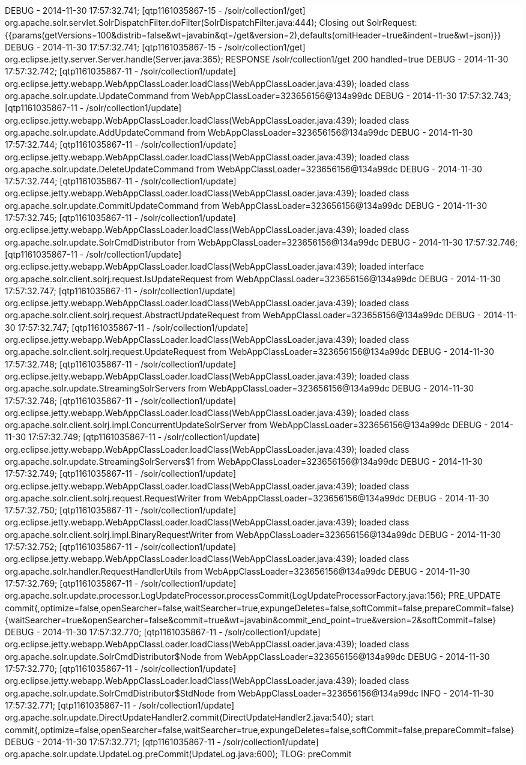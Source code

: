 DEBUG - 2014-11-30 17:57:32.741; [qtp1161035867-15 - /solr/collection1/get] org.apache.solr.servlet.SolrDispatchFilter.doFilter(SolrDispatchFilter.java:444); Closing out SolrRequest: {{params(getVersions=100&distrib=false&wt=javabin&qt=/get&version=2),defaults(omitHeader=true&indent=true&wt=json)}}
DEBUG - 2014-11-30 17:57:32.741; [qtp1161035867-15 - /solr/collection1/get] org.eclipse.jetty.server.Server.handle(Server.java:365); RESPONSE /solr/collection1/get  200 handled=true
DEBUG - 2014-11-30 17:57:32.742; [qtp1161035867-11 - /solr/collection1/update] org.eclipse.jetty.webapp.WebAppClassLoader.loadClass(WebAppClassLoader.java:439); loaded class org.apache.solr.update.UpdateCommand from WebAppClassLoader=323656156@134a99dc
DEBUG - 2014-11-30 17:57:32.743; [qtp1161035867-11 - /solr/collection1/update] org.eclipse.jetty.webapp.WebAppClassLoader.loadClass(WebAppClassLoader.java:439); loaded class org.apache.solr.update.AddUpdateCommand from WebAppClassLoader=323656156@134a99dc
DEBUG - 2014-11-30 17:57:32.744; [qtp1161035867-11 - /solr/collection1/update] org.eclipse.jetty.webapp.WebAppClassLoader.loadClass(WebAppClassLoader.java:439); loaded class org.apache.solr.update.DeleteUpdateCommand from WebAppClassLoader=323656156@134a99dc
DEBUG - 2014-11-30 17:57:32.744; [qtp1161035867-11 - /solr/collection1/update] org.eclipse.jetty.webapp.WebAppClassLoader.loadClass(WebAppClassLoader.java:439); loaded class org.apache.solr.update.CommitUpdateCommand from WebAppClassLoader=323656156@134a99dc
DEBUG - 2014-11-30 17:57:32.745; [qtp1161035867-11 - /solr/collection1/update] org.eclipse.jetty.webapp.WebAppClassLoader.loadClass(WebAppClassLoader.java:439); loaded class org.apache.solr.update.SolrCmdDistributor from WebAppClassLoader=323656156@134a99dc
DEBUG - 2014-11-30 17:57:32.746; [qtp1161035867-11 - /solr/collection1/update] org.eclipse.jetty.webapp.WebAppClassLoader.loadClass(WebAppClassLoader.java:439); loaded interface org.apache.solr.client.solrj.request.IsUpdateRequest from WebAppClassLoader=323656156@134a99dc
DEBUG - 2014-11-30 17:57:32.747; [qtp1161035867-11 - /solr/collection1/update] org.eclipse.jetty.webapp.WebAppClassLoader.loadClass(WebAppClassLoader.java:439); loaded class org.apache.solr.client.solrj.request.AbstractUpdateRequest from WebAppClassLoader=323656156@134a99dc
DEBUG - 2014-11-30 17:57:32.747; [qtp1161035867-11 - /solr/collection1/update] org.eclipse.jetty.webapp.WebAppClassLoader.loadClass(WebAppClassLoader.java:439); loaded class org.apache.solr.client.solrj.request.UpdateRequest from WebAppClassLoader=323656156@134a99dc
DEBUG - 2014-11-30 17:57:32.748; [qtp1161035867-11 - /solr/collection1/update] org.eclipse.jetty.webapp.WebAppClassLoader.loadClass(WebAppClassLoader.java:439); loaded class org.apache.solr.update.StreamingSolrServers from WebAppClassLoader=323656156@134a99dc
DEBUG - 2014-11-30 17:57:32.748; [qtp1161035867-11 - /solr/collection1/update] org.eclipse.jetty.webapp.WebAppClassLoader.loadClass(WebAppClassLoader.java:439); loaded class org.apache.solr.client.solrj.impl.ConcurrentUpdateSolrServer from WebAppClassLoader=323656156@134a99dc
DEBUG - 2014-11-30 17:57:32.749; [qtp1161035867-11 - /solr/collection1/update] org.eclipse.jetty.webapp.WebAppClassLoader.loadClass(WebAppClassLoader.java:439); loaded class org.apache.solr.update.StreamingSolrServers$1 from WebAppClassLoader=323656156@134a99dc
DEBUG - 2014-11-30 17:57:32.749; [qtp1161035867-11 - /solr/collection1/update] org.eclipse.jetty.webapp.WebAppClassLoader.loadClass(WebAppClassLoader.java:439); loaded class org.apache.solr.client.solrj.request.RequestWriter from WebAppClassLoader=323656156@134a99dc
DEBUG - 2014-11-30 17:57:32.750; [qtp1161035867-11 - /solr/collection1/update] org.eclipse.jetty.webapp.WebAppClassLoader.loadClass(WebAppClassLoader.java:439); loaded class org.apache.solr.client.solrj.impl.BinaryRequestWriter from WebAppClassLoader=323656156@134a99dc
DEBUG - 2014-11-30 17:57:32.752; [qtp1161035867-11 - /solr/collection1/update] org.eclipse.jetty.webapp.WebAppClassLoader.loadClass(WebAppClassLoader.java:439); loaded class org.apache.solr.handler.RequestHandlerUtils from WebAppClassLoader=323656156@134a99dc
DEBUG - 2014-11-30 17:57:32.769; [qtp1161035867-11 - /solr/collection1/update] org.apache.solr.update.processor.LogUpdateProcessor.processCommit(LogUpdateProcessorFactory.java:156); PRE_UPDATE commit{,optimize=false,openSearcher=false,waitSearcher=true,expungeDeletes=false,softCommit=false,prepareCommit=false} {waitSearcher=true&openSearcher=false&commit=true&wt=javabin&commit_end_point=true&version=2&softCommit=false}
DEBUG - 2014-11-30 17:57:32.770; [qtp1161035867-11 - /solr/collection1/update] org.eclipse.jetty.webapp.WebAppClassLoader.loadClass(WebAppClassLoader.java:439); loaded class org.apache.solr.update.SolrCmdDistributor$Node from WebAppClassLoader=323656156@134a99dc
DEBUG - 2014-11-30 17:57:32.770; [qtp1161035867-11 - /solr/collection1/update] org.eclipse.jetty.webapp.WebAppClassLoader.loadClass(WebAppClassLoader.java:439); loaded class org.apache.solr.update.SolrCmdDistributor$StdNode from WebAppClassLoader=323656156@134a99dc
INFO  - 2014-11-30 17:57:32.771; [qtp1161035867-11 - /solr/collection1/update] org.apache.solr.update.DirectUpdateHandler2.commit(DirectUpdateHandler2.java:540); start commit{,optimize=false,openSearcher=false,waitSearcher=true,expungeDeletes=false,softCommit=false,prepareCommit=false}
DEBUG - 2014-11-30 17:57:32.771; [qtp1161035867-11 - /solr/collection1/update] org.apache.solr.update.UpdateLog.preCommit(UpdateLog.java:600); TLOG: preCommit